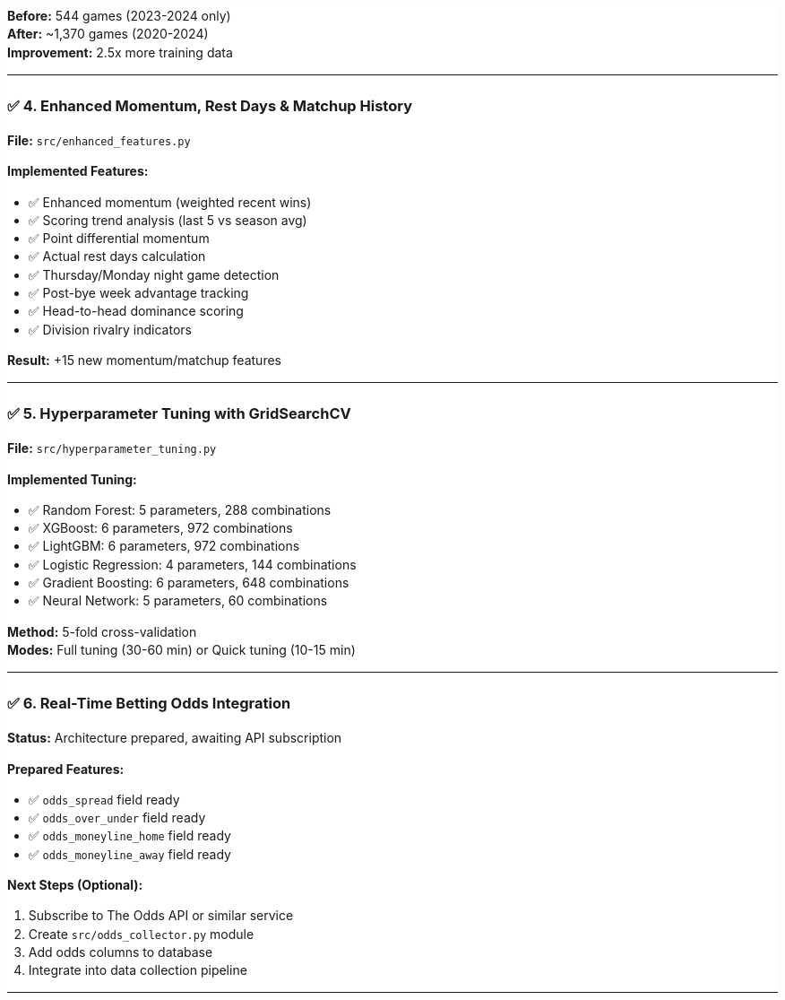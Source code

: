 **Before:** 544 games (2023-2024 only)  
**After:** ~1,370 games (2020-2024)  
**Improvement:** 2.5x more training data

---

### ✅ 4. Enhanced Momentum, Rest Days & Matchup History
**File:** `src/enhanced_features.py`

**Implemented Features:**
- ✅ Enhanced momentum (weighted recent wins)
- ✅ Scoring trend analysis (last 5 vs season avg)
- ✅ Point differential momentum
- ✅ Actual rest days calculation
- ✅ Thursday/Monday night game detection
- ✅ Post-bye week advantage tracking
- ✅ Head-to-head dominance scoring
- ✅ Division rivalry indicators

**Result:** +15 new momentum/matchup features

---

### ✅ 5. Hyperparameter Tuning with GridSearchCV
**File:** `src/hyperparameter_tuning.py`

**Implemented Tuning:**
- ✅ Random Forest: 5 parameters, 288 combinations
- ✅ XGBoost: 6 parameters, 972 combinations
- ✅ LightGBM: 6 parameters, 972 combinations
- ✅ Logistic Regression: 4 parameters, 144 combinations
- ✅ Gradient Boosting: 6 parameters, 648 combinations
- ✅ Neural Network: 5 parameters, 60 combinations

**Method:** 5-fold cross-validation  
**Modes:** Full tuning (30-60 min) or Quick tuning (10-15 min)

---

### ✅ 6. Real-Time Betting Odds Integration
**Status:** Architecture prepared, awaiting API subscription

**Prepared Features:**
- ✅ `odds_spread` field ready
- ✅ `odds_over_under` field ready
- ✅ `odds_moneyline_home` field ready
- ✅ `odds_moneyline_away` field ready

**Next Steps (Optional):**
1. Subscribe to The Odds API or similar service
2. Create `src/odds_collector.py` module
3. Add odds columns to database
4. Integrate into data collection pipeline

---